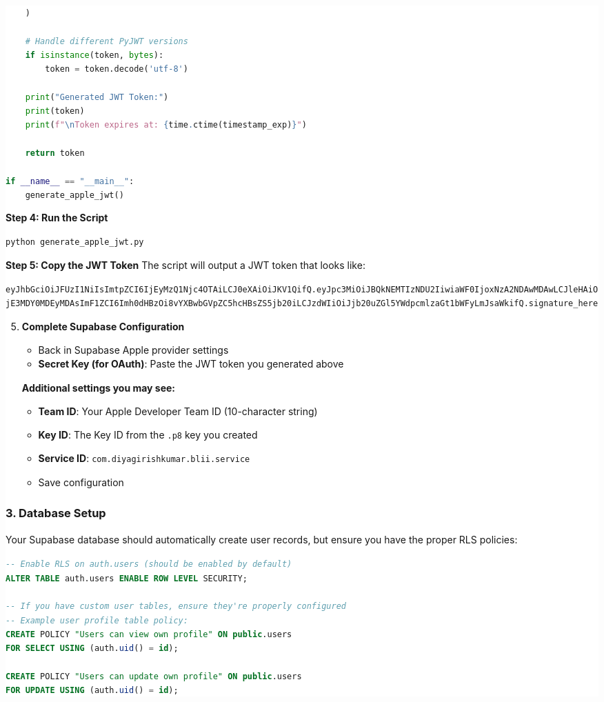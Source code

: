    ```python
       )
       
       # Handle different PyJWT versions
       if isinstance(token, bytes):
           token = token.decode('utf-8')
       
       print("Generated JWT Token:")
       print(token)
       print(f"\nToken expires at: {time.ctime(timestamp_exp)}")
       
       return token
   
   if __name__ == "__main__":
       generate_apple_jwt()
   ```
   
   **Step 4: Run the Script**
   ```bash
   python generate_apple_jwt.py
   ```
   
   **Step 5: Copy the JWT Token**
   The script will output a JWT token that looks like:
   ```
   eyJhbGciOiJFUzI1NiIsImtpZCI6IjEyMzQ1Njc4OTAiLCJ0eXAiOiJKV1QifQ.eyJpc3MiOiJBQkNEMTIzNDU2IiwiaWF0IjoxNzA2NDAwMDAwLCJleHAiOjE3MDY0MDEyMDAsImF1ZCI6Imh0dHBzOi8vYXBwbGVpZC5hcHBsZS5jb20iLCJzdWIiOiJjb20uZGl5YWdpcmlzaGt1bWFyLmJsaWkifQ.signature_here
   ```

5. **Complete Supabase Configuration**
   - Back in Supabase Apple provider settings
   - **Secret Key (for OAuth)**: Paste the JWT token you generated above
   
   **Additional settings you may see:**
   - **Team ID**: Your Apple Developer Team ID (10-character string)
   - **Key ID**: The Key ID from the `.p8` key you created  
   - **Service ID**: `com.diyagirishkumar.blii.service`
   
   - Save configuration

### 3. Database Setup

Your Supabase database should automatically create user records, but ensure you have the proper RLS policies:

```sql
-- Enable RLS on auth.users (should be enabled by default)
ALTER TABLE auth.users ENABLE ROW LEVEL SECURITY;

-- If you have custom user tables, ensure they're properly configured
-- Example user profile table policy:
CREATE POLICY "Users can view own profile" ON public.users
FOR SELECT USING (auth.uid() = id);

CREATE POLICY "Users can update own profile" ON public.users  
FOR UPDATE USING (auth.uid() = id);
```

